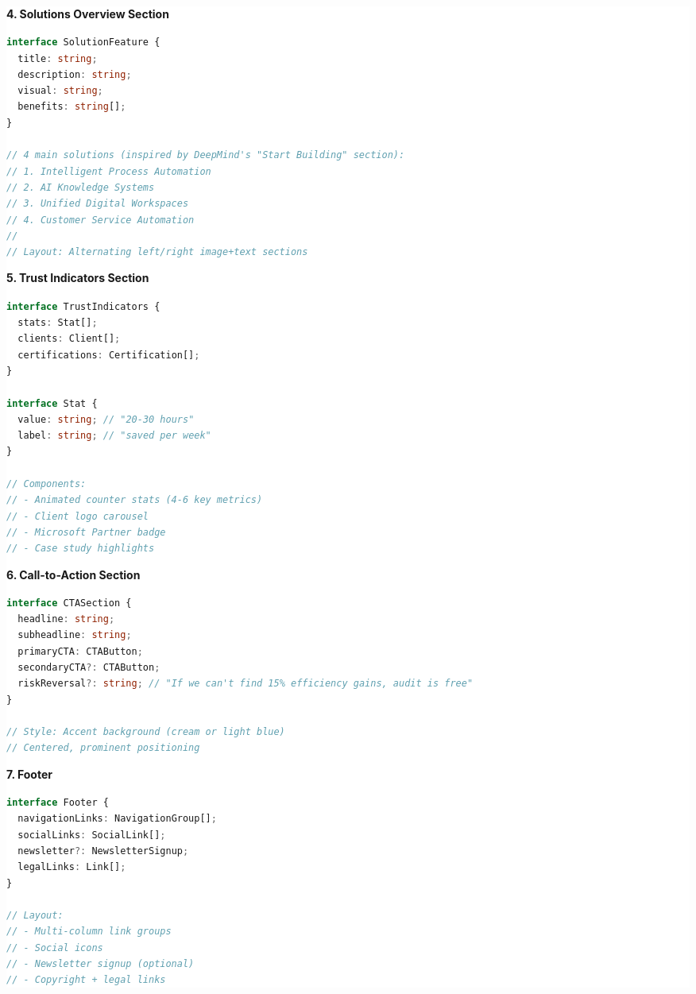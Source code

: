 
**4. Solutions Overview Section**
```typescript
interface SolutionFeature {
  title: string;
  description: string;
  visual: string;
  benefits: string[];
}

// 4 main solutions (inspired by DeepMind's "Start Building" section):
// 1. Intelligent Process Automation
// 2. AI Knowledge Systems
// 3. Unified Digital Workspaces
// 4. Customer Service Automation
//
// Layout: Alternating left/right image+text sections
```

**5. Trust Indicators Section**
```typescript
interface TrustIndicators {
  stats: Stat[];
  clients: Client[];
  certifications: Certification[];
}

interface Stat {
  value: string; // "20-30 hours"
  label: string; // "saved per week"
}

// Components:
// - Animated counter stats (4-6 key metrics)
// - Client logo carousel
// - Microsoft Partner badge
// - Case study highlights
```

**6. Call-to-Action Section**
```typescript
interface CTASection {
  headline: string;
  subheadline: string;
  primaryCTA: CTAButton;
  secondaryCTA?: CTAButton;
  riskReversal?: string; // "If we can't find 15% efficiency gains, audit is free"
}

// Style: Accent background (cream or light blue)
// Centered, prominent positioning
```

**7. Footer**
```typescript
interface Footer {
  navigationLinks: NavigationGroup[];
  socialLinks: SocialLink[];
  newsletter?: NewsletterSignup;
  legalLinks: Link[];
}

// Layout:
// - Multi-column link groups
// - Social icons
// - Newsletter signup (optional)
// - Copyright + legal links
```